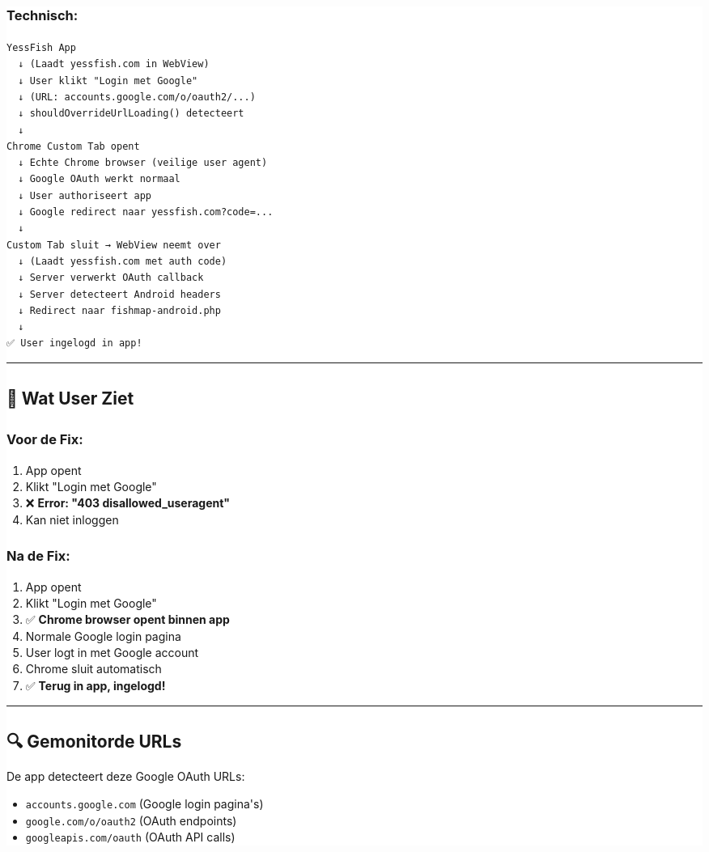 ### Technisch:
```
YessFish App
  ↓ (Laadt yessfish.com in WebView)
  ↓ User klikt "Login met Google"
  ↓ (URL: accounts.google.com/o/oauth2/...)
  ↓ shouldOverrideUrlLoading() detecteert
  ↓
Chrome Custom Tab opent
  ↓ Echte Chrome browser (veilige user agent)
  ↓ Google OAuth werkt normaal
  ↓ User authoriseert app
  ↓ Google redirect naar yessfish.com?code=...
  ↓
Custom Tab sluit → WebView neemt over
  ↓ (Laadt yessfish.com met auth code)
  ↓ Server verwerkt OAuth callback
  ↓ Server detecteert Android headers
  ↓ Redirect naar fishmap-android.php
  ↓
✅ User ingelogd in app!
```

---

## 📱 Wat User Ziet

### Voor de Fix:
1. App opent
2. Klikt "Login met Google"
3. ❌ **Error: "403 disallowed_useragent"**
4. Kan niet inloggen

### Na de Fix:
1. App opent
2. Klikt "Login met Google"
3. ✅ **Chrome browser opent binnen app**
4. Normale Google login pagina
5. User logt in met Google account
6. Chrome sluit automatisch
7. ✅ **Terug in app, ingelogd!**

---

## 🔍 Gemonitorde URLs

De app detecteert deze Google OAuth URLs:
- `accounts.google.com` (Google login pagina's)
- `google.com/o/oauth2` (OAuth endpoints)
- `googleapis.com/oauth` (OAuth API calls)
